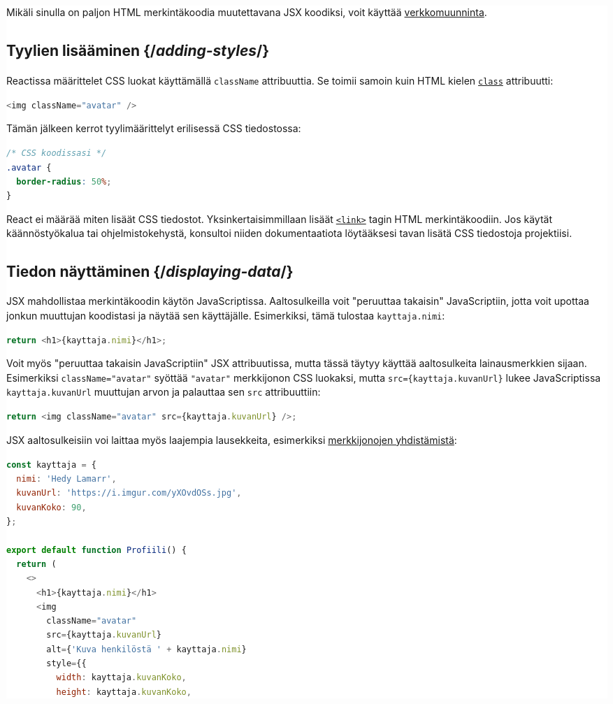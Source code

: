 Mikäli sinulla on paljon HTML merkintäkoodia muutettavana JSX koodiksi, voit käyttää [verkkomuunninta](https://transform.tools/html-to-jsx).

## Tyylien lisääminen {/*adding-styles*/}

Reactissa määrittelet CSS luokat käyttämällä `className` attribuuttia. Se toimii samoin kuin HTML kielen [`class`](https://developer.mozilla.org/en-US/docs/Web/HTML/Global_attributes/class) attribuutti:

```js
<img className="avatar" />
```

Tämän jälkeen kerrot tyylimäärittelyt erilisessä CSS tiedostossa:

```css
/* CSS koodissasi */
.avatar {
  border-radius: 50%;
}
```

React ei määrää miten lisäät CSS tiedostot. Yksinkertaisimmillaan lisäät [`<link>`](https://developer.mozilla.org/en-US/docs/Web/HTML/Element/link) tagin HTML merkintäkoodiin. Jos käytät käännöstyökalua tai ohjelmistokehystä, konsultoi niiden dokumentaatiota löytääksesi tavan lisätä CSS tiedostoja projektiisi.

## Tiedon näyttäminen {/*displaying-data*/}

JSX mahdollistaa merkintäkoodin käytön JavaScriptissa. Aaltosulkeilla voit "peruuttaa takaisin" JavaScriptiin, jotta voit upottaa jonkun muuttujan koodistasi ja näytää sen käyttäjälle. Esimerkiksi, tämä tulostaa `kayttaja.nimi`:

```js {3}
return <h1>{kayttaja.nimi}</h1>;
```

Voit myös "peruuttaa takaisin JavaScriptiin" JSX attribuutissa, mutta tässä täytyy käyttää aaltosulkeita lainausmerkkien sijaan. Esimerkiksi `className="avatar"` syöttää `"avatar"` merkkijonon CSS luokaksi, mutta `src={kayttaja.kuvanUrl}` lukee JavaScriptissa `kayttaja.kuvanUrl` muuttujan arvon ja palauttaa sen `src` attribuuttiin:

```js {3,4}
return <img className="avatar" src={kayttaja.kuvanUrl} />;
```

JSX aaltosulkeisiin voi laittaa myös laajempia lausekkeita, esimerkiksi [merkkijonojen yhdistämistä](https://javascript.info/operators#string-concatenation-with-binary):

<Sandpack>

```js
const kayttaja = {
  nimi: 'Hedy Lamarr',
  kuvanUrl: 'https://i.imgur.com/yXOvdOSs.jpg',
  kuvanKoko: 90,
};

export default function Profiili() {
  return (
    <>
      <h1>{kayttaja.nimi}</h1>
      <img
        className="avatar"
        src={kayttaja.kuvanUrl}
        alt={'Kuva henkilöstä ' + kayttaja.nimi}
        style={{
          width: kayttaja.kuvanKoko,
          height: kayttaja.kuvanKoko,
```